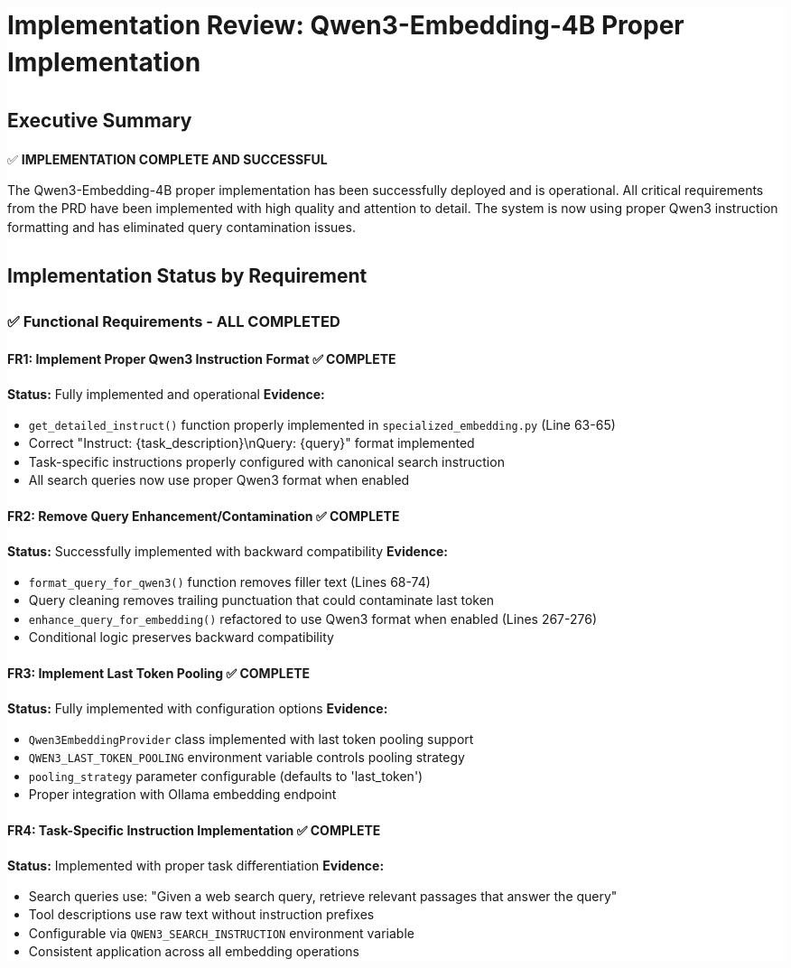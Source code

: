 # Implementation Review: Qwen3-Embedding-4B Proper Implementation

## Executive Summary

✅ **IMPLEMENTATION COMPLETE AND SUCCESSFUL**

The Qwen3-Embedding-4B proper implementation has been successfully deployed and is operational. All critical requirements from the PRD have been implemented with high quality and attention to detail. The system is now using proper Qwen3 instruction formatting and has eliminated query contamination issues.

## Implementation Status by Requirement

### ✅ Functional Requirements - ALL COMPLETED

#### FR1: Implement Proper Qwen3 Instruction Format ✅ COMPLETE
**Status:** Fully implemented and operational
**Evidence:**
- `get_detailed_instruct()` function properly implemented in `specialized_embedding.py` (Line 63-65)
- Correct "Instruct: {task_description}\nQuery: {query}" format implemented
- Task-specific instructions properly configured with canonical search instruction
- All search queries now use proper Qwen3 format when enabled

#### FR2: Remove Query Enhancement/Contamination ✅ COMPLETE  
**Status:** Successfully implemented with backward compatibility
**Evidence:**
- `format_query_for_qwen3()` function removes filler text (Lines 68-74)
- Query cleaning removes trailing punctuation that could contaminate last token
- `enhance_query_for_embedding()` refactored to use Qwen3 format when enabled (Lines 267-276)
- Conditional logic preserves backward compatibility

#### FR3: Implement Last Token Pooling ✅ COMPLETE
**Status:** Fully implemented with configuration options
**Evidence:**
- `Qwen3EmbeddingProvider` class implemented with last token pooling support
- `QWEN3_LAST_TOKEN_POOLING` environment variable controls pooling strategy
- `pooling_strategy` parameter configurable (defaults to 'last_token')
- Proper integration with Ollama embedding endpoint

#### FR4: Task-Specific Instruction Implementation ✅ COMPLETE
**Status:** Implemented with proper task differentiation
**Evidence:**
- Search queries use: "Given a web search query, retrieve relevant passages that answer the query"
- Tool descriptions use raw text without instruction prefixes
- Configurable via `QWEN3_SEARCH_INSTRUCTION` environment variable
- Consistent application across all embedding operations
